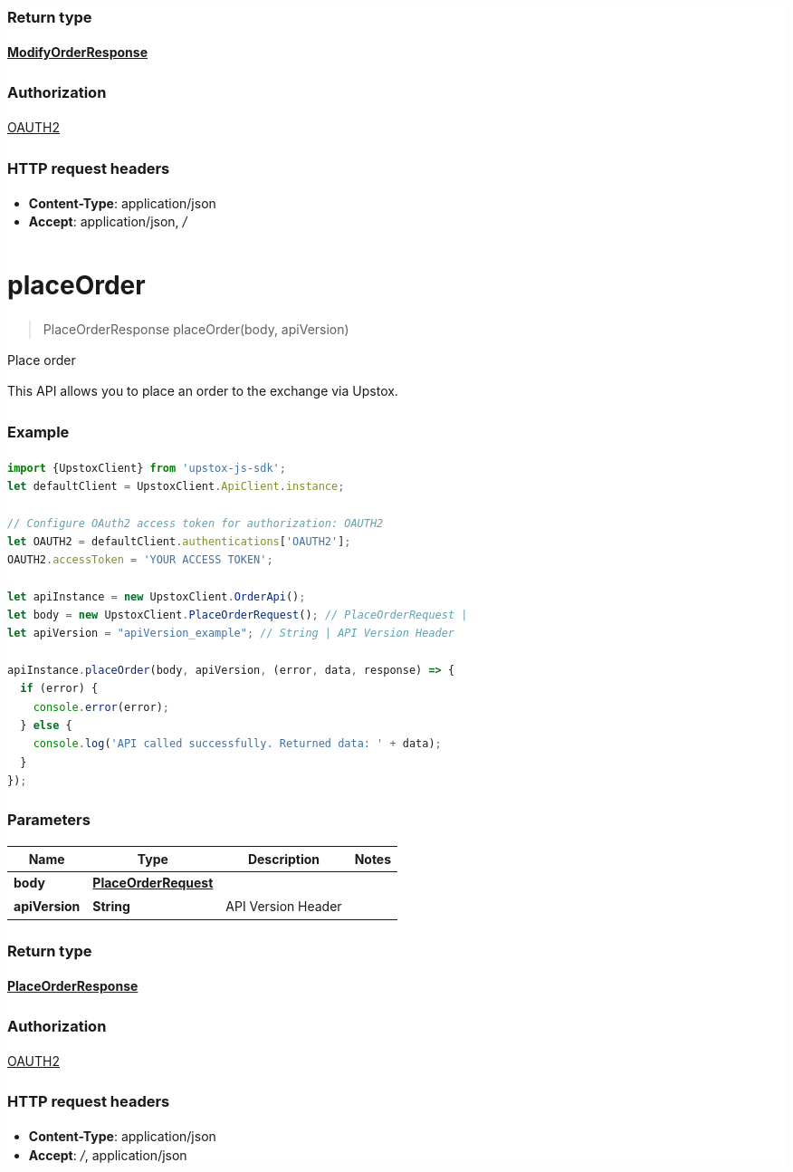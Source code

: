 ### Return type

[**ModifyOrderResponse**](ModifyOrderResponse.md)

### Authorization

[OAUTH2](../README.md#OAUTH2)

### HTTP request headers

 - **Content-Type**: application/json
 - **Accept**: application/json, */*

<a name="placeOrder"></a>
# **placeOrder**
> PlaceOrderResponse placeOrder(body, apiVersion)

Place order

This API allows you to place an order to the exchange via Upstox.

### Example
```javascript
import {UpstoxClient} from 'upstox-js-sdk';
let defaultClient = UpstoxClient.ApiClient.instance;

// Configure OAuth2 access token for authorization: OAUTH2
let OAUTH2 = defaultClient.authentications['OAUTH2'];
OAUTH2.accessToken = 'YOUR ACCESS TOKEN';

let apiInstance = new UpstoxClient.OrderApi();
let body = new UpstoxClient.PlaceOrderRequest(); // PlaceOrderRequest | 
let apiVersion = "apiVersion_example"; // String | API Version Header

apiInstance.placeOrder(body, apiVersion, (error, data, response) => {
  if (error) {
    console.error(error);
  } else {
    console.log('API called successfully. Returned data: ' + data);
  }
});
```

### Parameters

Name | Type | Description  | Notes
------------- | ------------- | ------------- | -------------
 **body** | [**PlaceOrderRequest**](PlaceOrderRequest.md)|  | 
 **apiVersion** | **String**| API Version Header | 

### Return type

[**PlaceOrderResponse**](PlaceOrderResponse.md)

### Authorization

[OAUTH2](../README.md#OAUTH2)

### HTTP request headers

 - **Content-Type**: application/json
 - **Accept**: */*, application/json


